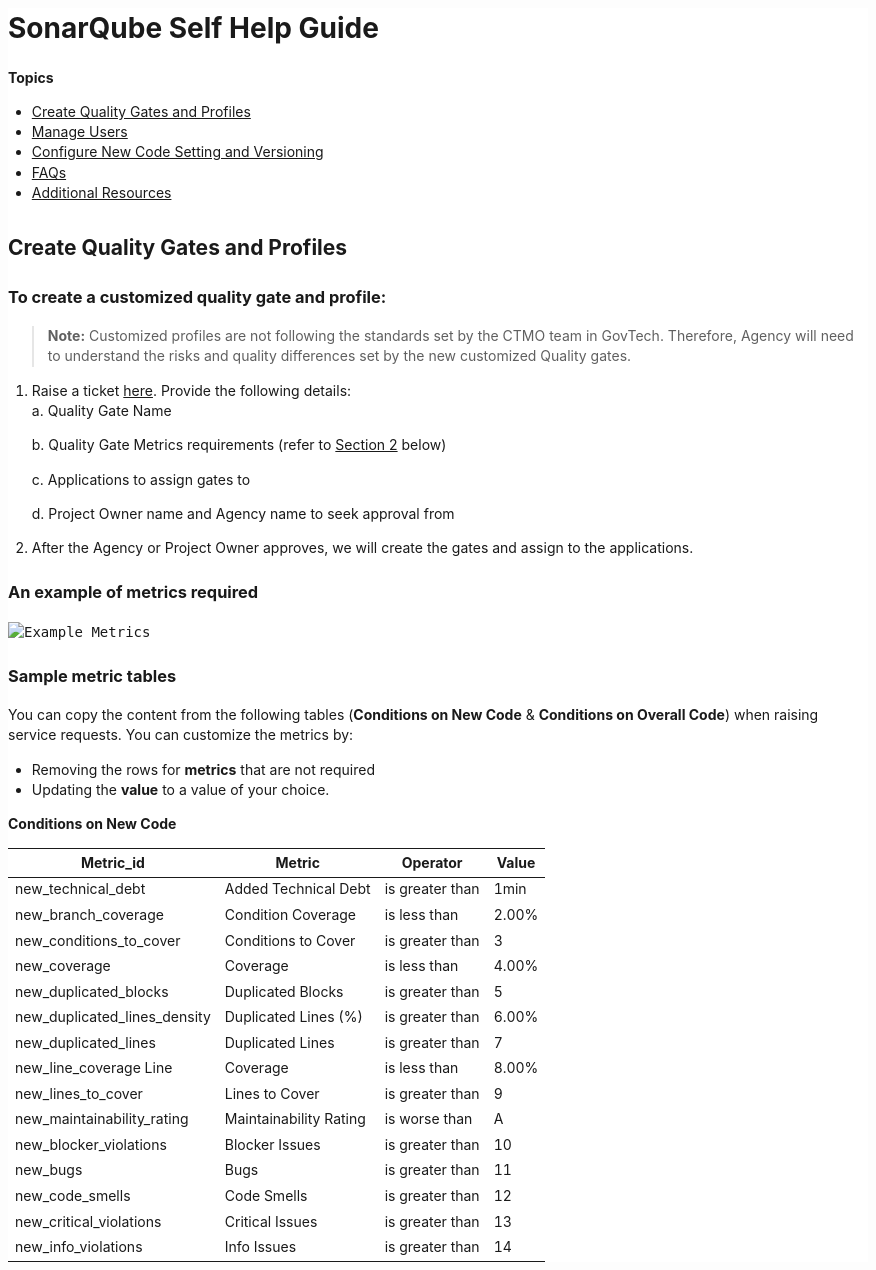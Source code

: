 # SonarQube Self Help Guide

**Topics**
- [Create Quality Gates and Profiles](#create-quality-gates-and-profiles)
- [Manage Users](#manage-users)
- [Configure New Code Setting and Versioning](#configure-new-code-setting-and-versioning)
- [FAQs](#faqs)
- [Additional Resources](#additional-resources)


## Create Quality Gates and Profiles

### To create a customized quality gate and profile:

>**Note:** Customized profiles are not following the standards set by the CTMO team in GovTech. Therefore, Agency will need to understand the risks and quality differences set by the new customized Quality gates.


1. Raise a ticket
[here](https://jira.ship.gov.sg/servicedesk/customer/portal/11/create/149). Provide the following details:  
    a.  Quality Gate Name

    b. Quality Gate Metrics requirements (refer to [Section 2](#CreatingcustomizedQualityGatesandProfil) below)

    c. Applications to assign gates to

    d. Project Owner name and Agency name to seek approval from

2. After the Agency or Project Owner approves, we will create the gates and assign to the applications.

### An example of metrics required 

<kbd>![Example Metrics](hats-sonarqube-example-metrics-required.png)</kbd>

### Sample metric tables

You can copy the content from the following tables (**Conditions on New Code** & **Conditions on Overall Code**) when raising service requests. You can customize the metrics by: 
-  Removing the rows for **metrics** that are not required
- Updating the **value** to a value of your choice.


**Conditions on New Code**

| **Metric_id** | **Metric** | **Operator** |  **Value** |  
| --- | --- | --- | --- |  
| new_technical_debt | Added Technical Debt | is greater than | 1min |  
| new_branch_coverage	 | Condition Coverage	| is less than | 2.00% | 
| new_conditions_to_cover	|Conditions to Cover|	is greater than	|3|
new_coverage|	Coverage|	is less than|	4.00%
new_duplicated_blocks	|Duplicated Blocks|	is greater than	|5
new_duplicated_lines_density|	Duplicated Lines (%)|	is greater than	|6.00%
new_duplicated_lines|	Duplicated Lines	|is greater than	|7
new_line_coverage	Line |Coverage	|is less than	|8.00%
new_lines_to_cover	|Lines to Cover	|is greater than	|9
new_maintainability_rating	|Maintainability Rating	|is worse than	|A
new_blocker_violations	|Blocker Issues	|is greater than	|10
new_bugs	|Bugs	|is greater than	|11
new_code_smells	|Code Smells	|is greater than	|12
new_critical_violations	|Critical Issues	|is greater than	|13
new_info_violations	|Info Issues|	is greater than	|14
